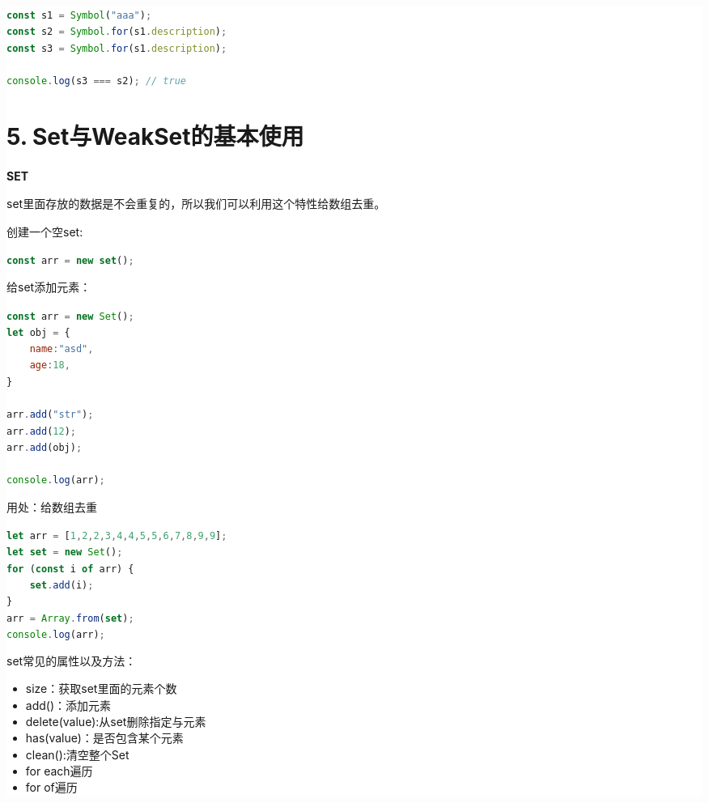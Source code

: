 ```jsx
const s1 = Symbol("aaa");
const s2 = Symbol.for(s1.description);
const s3 = Symbol.for(s1.description);

console.log(s3 === s2); // true
```

# 5. Set与WeakSet的基本使用

**SET**

set里面存放的数据是不会重复的，所以我们可以利用这个特性给数组去重。

创建一个空set:

```jsx
const arr = new set();
```

给set添加元素：

```jsx
const arr = new Set();
let obj = {
	name:"asd",
	age:18,
}

arr.add("str");
arr.add(12);
arr.add(obj);

console.log(arr);
```

用处：给数组去重

```jsx
let arr = [1,2,2,3,4,4,5,5,6,7,8,9,9];
let set = new Set();
for (const i of arr) {
    set.add(i);
}
arr = Array.from(set);
console.log(arr);
```

set常见的属性以及方法：

- size：获取set里面的元素个数
- add()：添加元素
- delete(value):从set删除指定与元素
- has(value)：是否包含某个元素
- clean():清空整个Set
- for  each遍历
- for  of遍历
